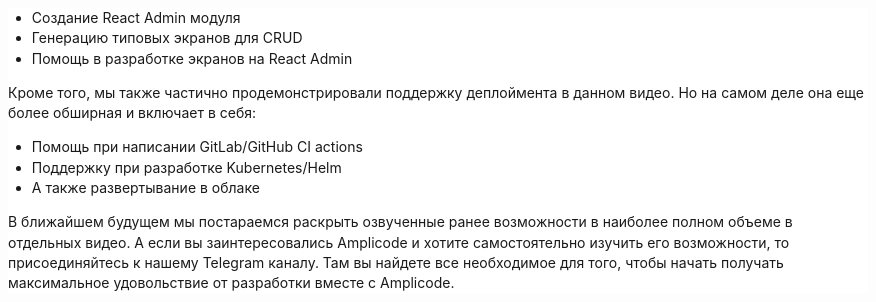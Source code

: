 * Создание React Admin модуля
* Генерацию типовых экранов для CRUD
* Помощь в разработке экранов на React Admin

Кроме того, мы также частично продемонстрировали поддержку деплоймента в данном видео. Но на самом деле она еще более обширная и включает в себя:

* Помощь при написании GitLab/GitHub CI actions
* Поддержку при разработке Kubernetes/Helm
* А также развертывание в облаке

В ближайшем будущем мы постараемся раскрыть озвученные ранее возможности в наиболее полном объеме в отдельных видео. А если вы заинтересовались Amplicode и хотите самостоятельно изучить его возможности, то присоединяйтесь к нашему Telegram каналу. Там вы найдете все необходимое для того, чтобы начать получать максимальное удовольствие от разработки вместе с Amplicode. 

